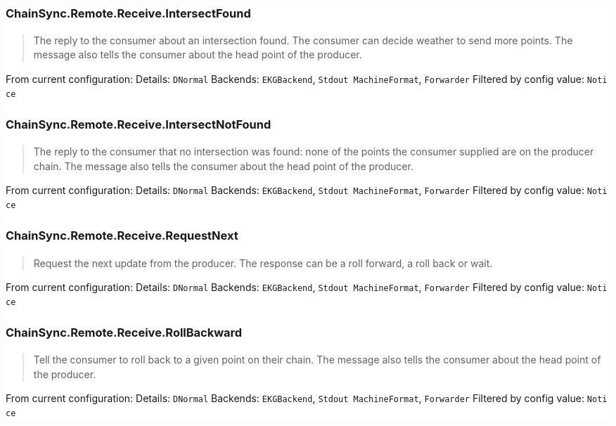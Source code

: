 ### ChainSync.Remote.Receive.IntersectFound


> The reply to the consumer about an intersection found. The consumer can decide weather to send more points. 
>  The message also tells the consumer about the head point of the producer.


From current configuration:
Details:   `DNormal`
Backends:
			`EKGBackend`,
			`Stdout MachineFormat`,
			`Forwarder`
Filtered  by config value: `Notice`

### ChainSync.Remote.Receive.IntersectNotFound


> The reply to the consumer that no intersection was found: none of the points the consumer supplied are on the producer chain. 
>  The message also tells the consumer about the head point of the producer.


From current configuration:
Details:   `DNormal`
Backends:
			`EKGBackend`,
			`Stdout MachineFormat`,
			`Forwarder`
Filtered  by config value: `Notice`

### ChainSync.Remote.Receive.RequestNext


> Request the next update from the producer. The response can be a roll forward, a roll back or wait.


From current configuration:
Details:   `DNormal`
Backends:
			`EKGBackend`,
			`Stdout MachineFormat`,
			`Forwarder`
Filtered  by config value: `Notice`

### ChainSync.Remote.Receive.RollBackward


> Tell the consumer to roll back to a given point on their chain. 
>  The message also tells the consumer about the head point of the producer.


From current configuration:
Details:   `DNormal`
Backends:
			`EKGBackend`,
			`Stdout MachineFormat`,
			`Forwarder`
Filtered  by config value: `Notice`
